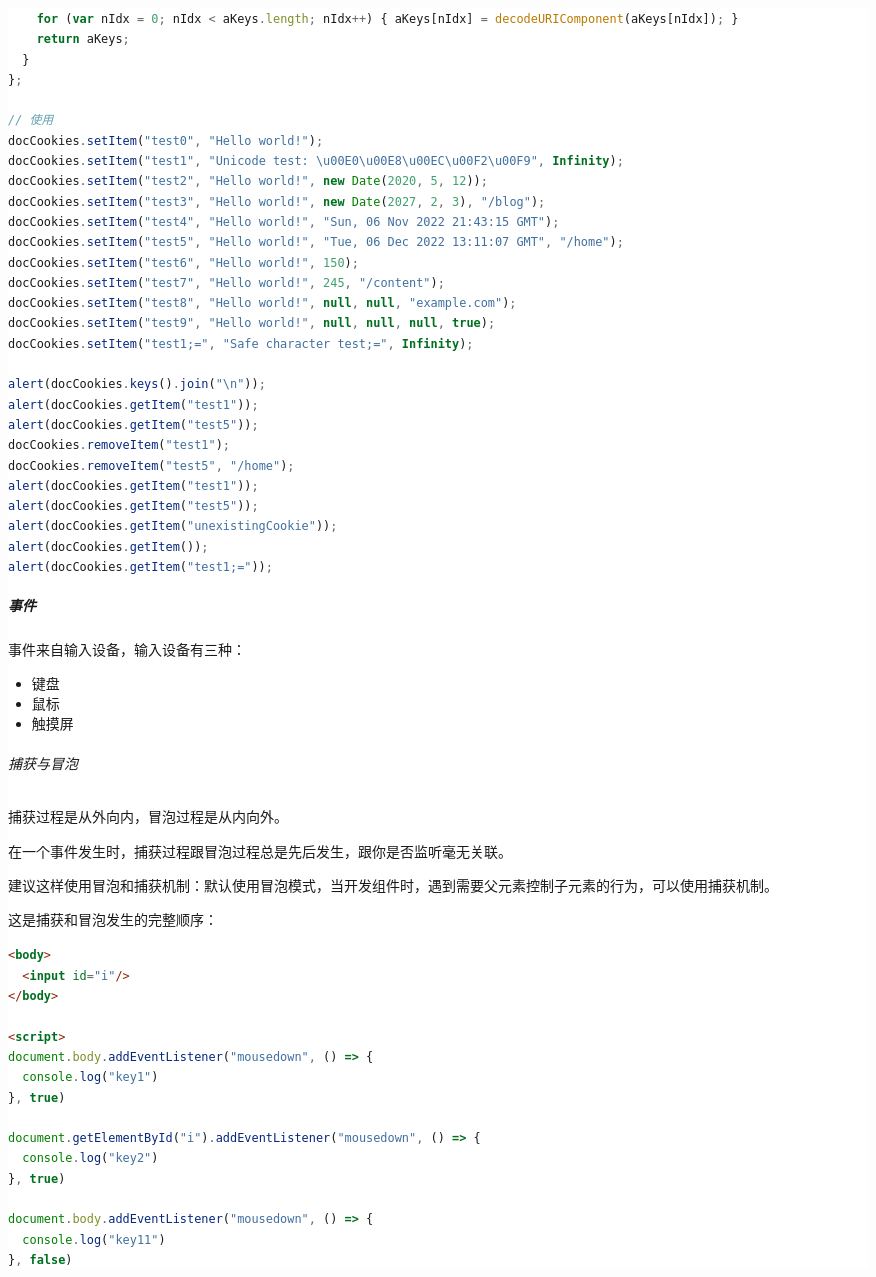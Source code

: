 ```js
    for (var nIdx = 0; nIdx < aKeys.length; nIdx++) { aKeys[nIdx] = decodeURIComponent(aKeys[nIdx]); }
    return aKeys;
  }
};

// 使用
docCookies.setItem("test0", "Hello world!");
docCookies.setItem("test1", "Unicode test: \u00E0\u00E8\u00EC\u00F2\u00F9", Infinity);
docCookies.setItem("test2", "Hello world!", new Date(2020, 5, 12));
docCookies.setItem("test3", "Hello world!", new Date(2027, 2, 3), "/blog");
docCookies.setItem("test4", "Hello world!", "Sun, 06 Nov 2022 21:43:15 GMT");
docCookies.setItem("test5", "Hello world!", "Tue, 06 Dec 2022 13:11:07 GMT", "/home");
docCookies.setItem("test6", "Hello world!", 150);
docCookies.setItem("test7", "Hello world!", 245, "/content");
docCookies.setItem("test8", "Hello world!", null, null, "example.com");
docCookies.setItem("test9", "Hello world!", null, null, null, true);
docCookies.setItem("test1;=", "Safe character test;=", Infinity);
 
alert(docCookies.keys().join("\n"));
alert(docCookies.getItem("test1"));
alert(docCookies.getItem("test5"));
docCookies.removeItem("test1");
docCookies.removeItem("test5", "/home");
alert(docCookies.getItem("test1"));
alert(docCookies.getItem("test5"));
alert(docCookies.getItem("unexistingCookie"));
alert(docCookies.getItem());
alert(docCookies.getItem("test1;="));
```

##### 事件

事件来自输入设备，输入设备有三种：

* 键盘
* 鼠标
* 触摸屏

###### 捕获与冒泡

捕获过程是从外向内，冒泡过程是从内向外。

在一个事件发生时，捕获过程跟冒泡过程总是先后发生，跟你是否监听毫无关联。

建议这样使用冒泡和捕获机制：默认使用冒泡模式，当开发组件时，遇到需要父元素控制子元素的行为，可以使用捕获机制。

这是捕获和冒泡发生的完整顺序：

```html
<body>
  <input id="i"/>
</body>

<script>
document.body.addEventListener("mousedown", () => {
  console.log("key1")
}, true)

document.getElementById("i").addEventListener("mousedown", () => {
  console.log("key2")
}, true)

document.body.addEventListener("mousedown", () => {
  console.log("key11")
}, false)

```